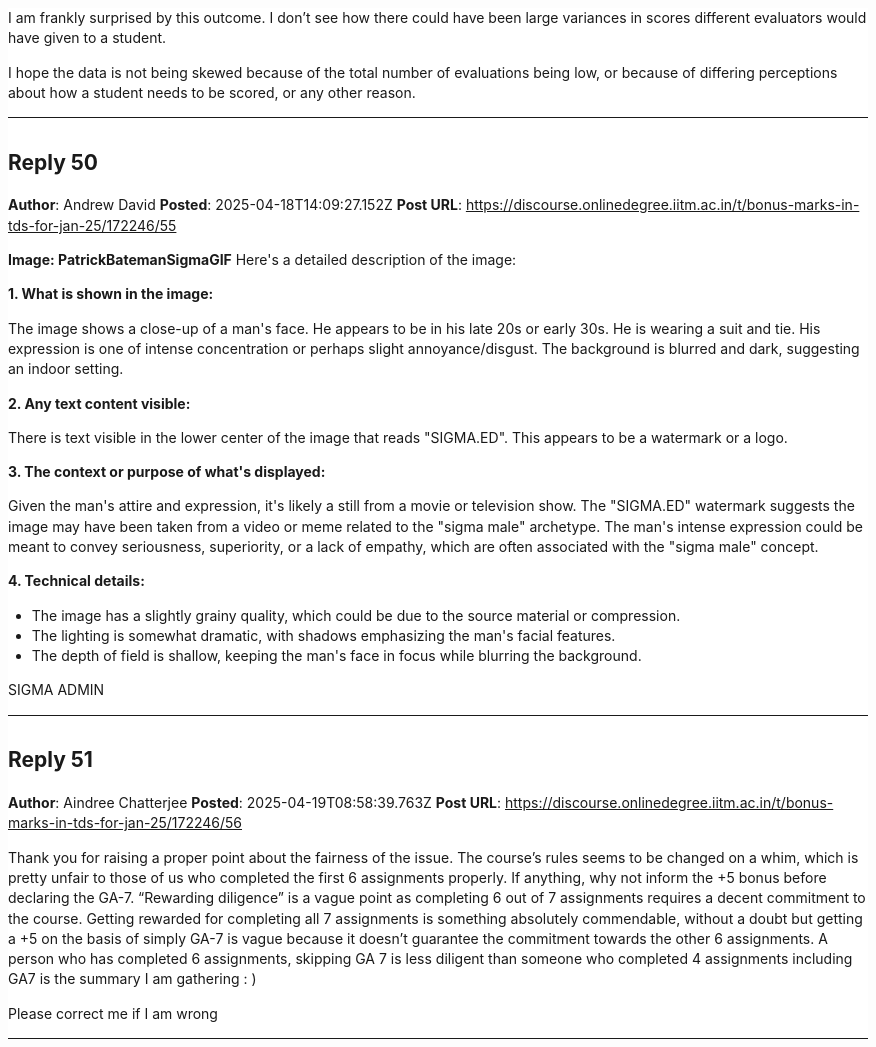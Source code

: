 I am frankly surprised by this outcome. I don’t see how there could have been large variances in scores different evaluators would have given to a student.

I hope the data is not being skewed because of the  total number of evaluations being low, or because of differing perceptions about how a student needs to be scored, or any other reason.

---

## Reply 50
**Author**: Andrew David
**Posted**: 2025-04-18T14:09:27.152Z
**Post URL**: https://discourse.onlinedegree.iitm.ac.in/t/bonus-marks-in-tds-for-jan-25/172246/55

**Image: PatrickBatemanSigmaGIF**
Here's a detailed description of the image:

**1. What is shown in the image:**

The image shows a close-up of a man's face. He appears to be in his late 20s or early 30s. He is wearing a suit and tie. His expression is one of intense concentration or perhaps slight annoyance/disgust. The background is blurred and dark, suggesting an indoor setting.

**2. Any text content visible:**

There is text visible in the lower center of the image that reads "SIGMA.ED". This appears to be a watermark or a logo.

**3. The context or purpose of what's displayed:**

Given the man's attire and expression, it's likely a still from a movie or television show. The "SIGMA.ED" watermark suggests the image may have been taken from a video or meme related to the "sigma male" archetype. The man's intense expression could be meant to convey seriousness, superiority, or a lack of empathy, which are often associated with the "sigma male" concept.

**4. Technical details:**

*   The image has a slightly grainy quality, which could be due to the source material or compression.
*   The lighting is somewhat dramatic, with shadows emphasizing the man's facial features.
*   The depth of field is shallow, keeping the man's face in focus while blurring the background.

SIGMA ADMIN

---

## Reply 51
**Author**: Aindree Chatterjee
**Posted**: 2025-04-19T08:58:39.763Z
**Post URL**: https://discourse.onlinedegree.iitm.ac.in/t/bonus-marks-in-tds-for-jan-25/172246/56

Thank you for raising a proper point about the fairness of the issue. The  course’s rules  seems to be changed on a whim, which is pretty unfair to those of us who completed the first 6 assignments properly. If anything, why not inform the +5 bonus before declaring the GA-7. “Rewarding diligence” is a vague point as completing 6 out of 7 assignments requires a decent commitment to the course. Getting rewarded for completing all 7 assignments is something absolutely commendable, without a doubt but getting a +5 on the basis of simply GA-7 is vague because it doesn’t guarantee the commitment towards the other 6 assignments. A person who has completed 6 assignments, skipping GA 7 is less diligent than someone who completed 4 assignments including GA7 is the summary I am gathering : )

Please correct me if I am wrong

---
